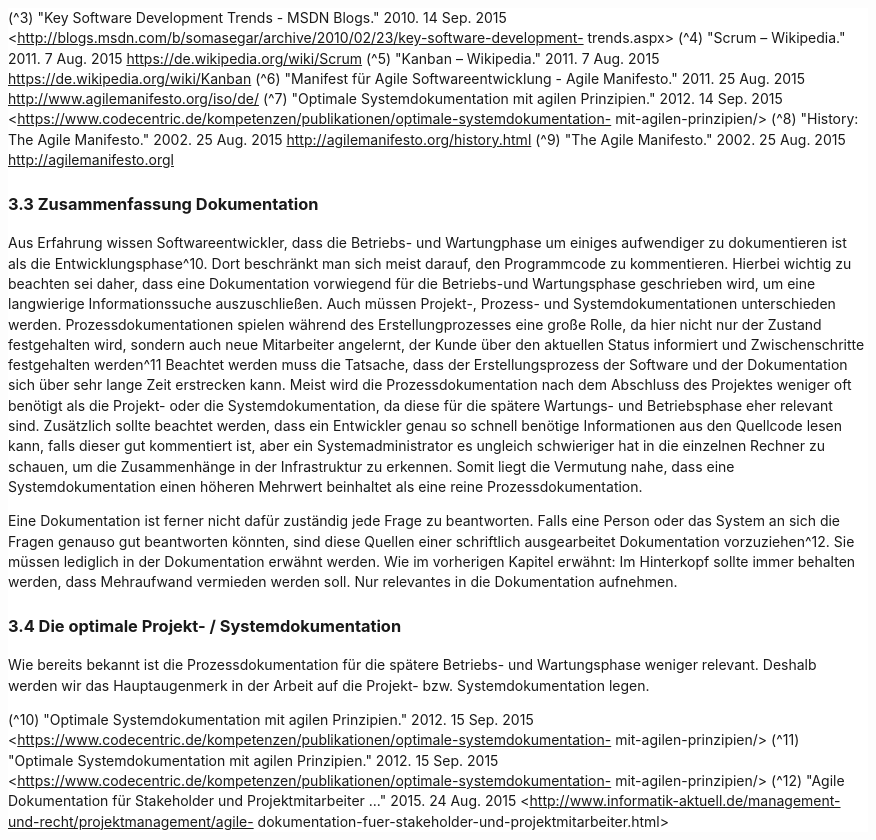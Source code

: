 (^3) "Key Software Development Trends - MSDN Blogs." 2010. 14 Sep. 2015
<http://blogs.msdn.com/b/somasegar/archive/2010/02/23/key-software-development-
trends.aspx>
(^4) "Scrum – Wikipedia." 2011. 7 Aug. 2015 <https://de.wikipedia.org/wiki/Scrum>
(^5) "Kanban – Wikipedia." 2011. 7 Aug. 2015 <https://de.wikipedia.org/wiki/Kanban>
(^6) "Manifest für Agile Softwareentwicklung - Agile Manifesto." 2011. 25 Aug. 2015
<http://www.agilemanifesto.org/iso/de/>
(^7) "Optimale Systemdokumentation mit agilen Prinzipien." 2012. 14 Sep. 2015
<https://www.codecentric.de/kompetenzen/publikationen/optimale-systemdokumentation-
mit-agilen-prinzipien/>
(^8) "History: The Agile Manifesto." 2002. 25 Aug. 2015
<http://agilemanifesto.org/history.html>
(^9) "The Agile Manifesto." 2002. 25 Aug. 2015 <http://agilemanifesto.orgl>


### 3.3 Zusammenfassung Dokumentation

Aus Erfahrung wissen Softwareentwickler, dass die Betriebs- und Wartungphase um
einiges aufwendiger zu dokumentieren ist als die Entwicklungsphase^10. Dort beschränkt
man sich meist darauf, den Programmcode zu kommentieren. Hierbei wichtig zu beachten
sei daher, dass eine Dokumentation vorwiegend für die Betriebs-und Wartungsphase
geschrieben wird, um eine langwierige Informationssuche auszuschließen.
Auch müssen Projekt-, Prozess- und Systemdokumentationen unterschieden werden.
Prozessdokumentationen spielen während des Erstellungprozesses eine große Rolle, da
hier nicht nur der Zustand festgehalten wird, sondern auch neue Mitarbeiter angelernt, der
Kunde über den aktuellen Status informiert und Zwischenschritte festgehalten werden^11
Beachtet werden muss die Tatsache, dass der Erstellungsprozess der Software und der
Dokumentation sich über sehr lange Zeit erstrecken kann.
Meist wird die Prozessdokumentation nach dem Abschluss des Projektes weniger oft
benötigt als die Projekt- oder die Systemdokumentation, da diese für die spätere Wartungs-
und Betriebsphase eher relevant sind.
Zusätzlich sollte beachtet werden, dass ein Entwickler genau so schnell benötige
Informationen aus den Quellcode lesen kann, falls dieser gut kommentiert ist, aber ein
Systemadministrator es ungleich schwieriger hat in die einzelnen Rechner zu schauen, um
die Zusammenhänge in der Infrastruktur zu erkennen. Somit liegt die Vermutung nahe,
dass eine Systemdokumentation einen höheren Mehrwert beinhaltet als eine reine
Prozessdokumentation.

Eine Dokumentation ist ferner nicht dafür zuständig jede Frage zu beantworten. Falls eine
Person oder das System an sich die Fragen genauso gut beantworten könnten, sind diese
Quellen einer schriftlich ausgearbeitet Dokumentation vorzuziehen^12. Sie müssen lediglich
in der Dokumentation erwähnt werden.
Wie im vorherigen Kapitel erwähnt: Im Hinterkopf sollte immer behalten werden, dass
Mehraufwand vermieden werden soll. Nur relevantes in die Dokumentation aufnehmen.

### 3.4 Die optimale Projekt- / Systemdokumentation

Wie bereits bekannt ist die Prozessdokumentation für die spätere Betriebs- und
Wartungsphase weniger relevant. Deshalb werden wir das Hauptaugenmerk in der Arbeit
auf die Projekt- bzw. Systemdokumentation legen.

(^10) "Optimale Systemdokumentation mit agilen Prinzipien." 2012. 15 Sep. 2015
<https://www.codecentric.de/kompetenzen/publikationen/optimale-systemdokumentation-
mit-agilen-prinzipien/>
(^11) "Optimale Systemdokumentation mit agilen Prinzipien." 2012. 15 Sep. 2015
<https://www.codecentric.de/kompetenzen/publikationen/optimale-systemdokumentation-
mit-agilen-prinzipien/>
(^12) "Agile Dokumentation für Stakeholder und Projektmitarbeiter ..." 2015. 24 Aug. 2015
<http://www.informatik-aktuell.de/management-und-recht/projektmanagement/agile-
dokumentation-fuer-stakeholder-und-projektmitarbeiter.html>

